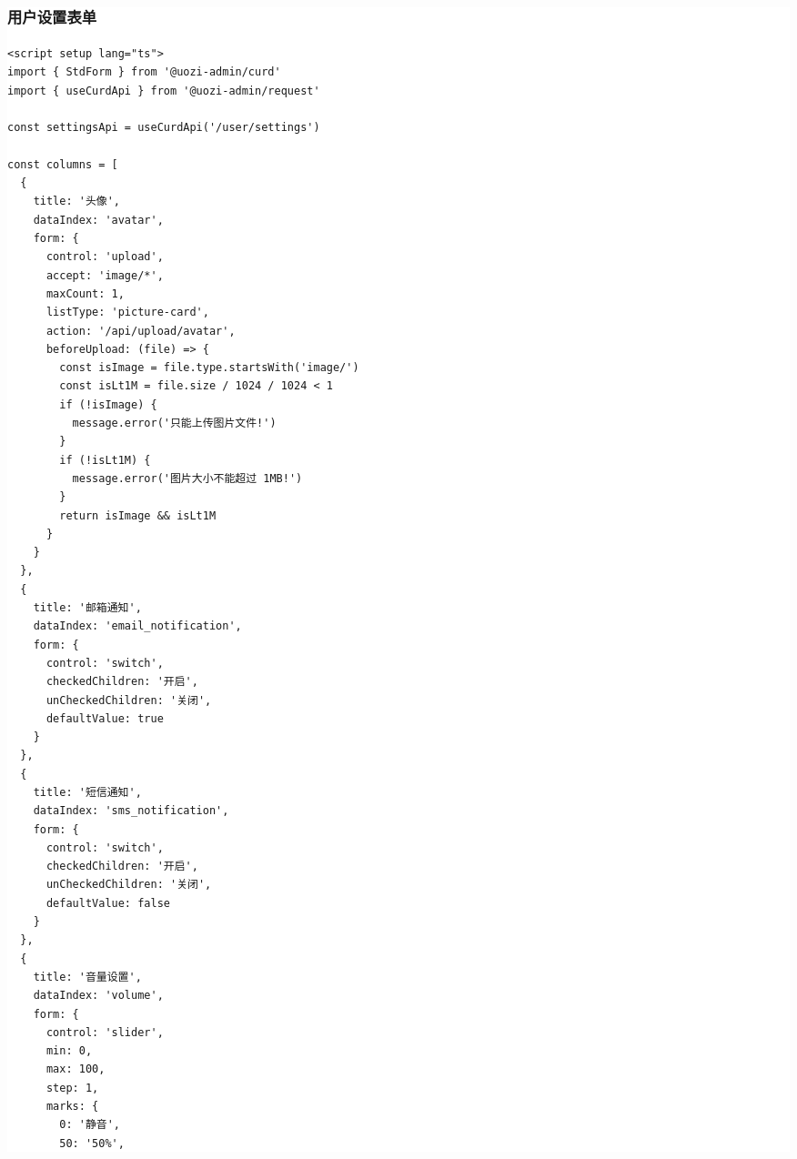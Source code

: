 ### 用户设置表单

```vue
<script setup lang="ts">
import { StdForm } from '@uozi-admin/curd'
import { useCurdApi } from '@uozi-admin/request'

const settingsApi = useCurdApi('/user/settings')

const columns = [
  {
    title: '头像',
    dataIndex: 'avatar',
    form: {
      control: 'upload',
      accept: 'image/*',
      maxCount: 1,
      listType: 'picture-card',
      action: '/api/upload/avatar',
      beforeUpload: (file) => {
        const isImage = file.type.startsWith('image/')
        const isLt1M = file.size / 1024 / 1024 < 1
        if (!isImage) {
          message.error('只能上传图片文件!')
        }
        if (!isLt1M) {
          message.error('图片大小不能超过 1MB!')
        }
        return isImage && isLt1M
      }
    }
  },
  {
    title: '邮箱通知',
    dataIndex: 'email_notification',
    form: {
      control: 'switch',
      checkedChildren: '开启',
      unCheckedChildren: '关闭',
      defaultValue: true
    }
  },
  {
    title: '短信通知',
    dataIndex: 'sms_notification',
    form: {
      control: 'switch',
      checkedChildren: '开启',
      unCheckedChildren: '关闭',
      defaultValue: false
    }
  },
  {
    title: '音量设置',
    dataIndex: 'volume',
    form: {
      control: 'slider',
      min: 0,
      max: 100,
      step: 1,
      marks: {
        0: '静音',
        50: '50%',
```